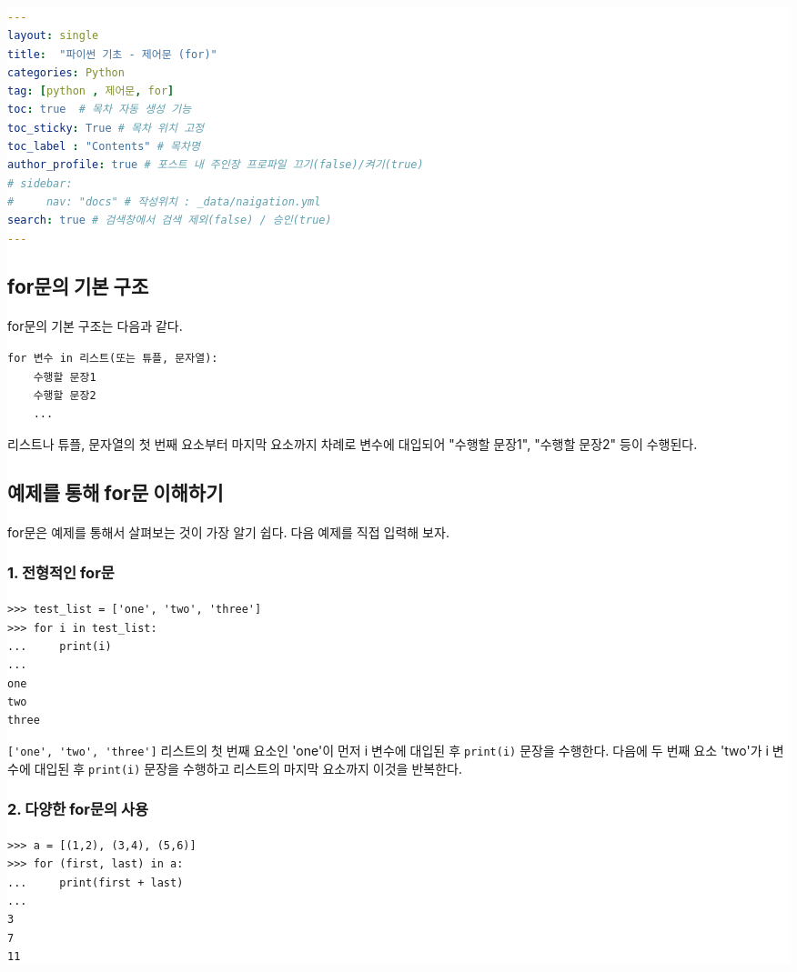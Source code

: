 ```yaml
---
layout: single
title:  "파이썬 기초 - 제어문 (for)"
categories: Python
tag: [python , 제어문, for]
toc: true  # 목차 자동 생성 기능
toc_sticky: True # 목차 위치 고정 
toc_label : "Contents" # 목차명
author_profile: true # 포스트 내 주인장 프로파일 끄기(false)/켜기(true)
# sidebar:
#     nav: "docs" # 작성위치 : _data/naigation.yml
search: true # 검색창에서 검색 제외(false) / 승인(true)
---
```


## for문의 기본 구조

for문의 기본 구조는 다음과 같다.

```
for 변수 in 리스트(또는 튜플, 문자열):
    수행할 문장1
    수행할 문장2
    ...
```

리스트나 튜플, 문자열의 첫 번째 요소부터 마지막 요소까지 차례로 변수에 대입되어 "수행할 문장1", "수행할 문장2" 등이 수행된다.

## 예제를 통해 for문 이해하기

for문은 예제를 통해서 살펴보는 것이 가장 알기 쉽다. 다음 예제를 직접 입력해 보자.

### 1. 전형적인 for문

```
>>> test_list = ['one', 'two', 'three'] 
>>> for i in test_list: 
...     print(i)
... 
one 
two 
three
```

`['one', 'two', 'three']` 리스트의 첫 번째 요소인 'one'이 먼저 i 변수에 대입된 후 `print(i)` 문장을 수행한다. 다음에 두 번째 요소 'two'가 i 변수에 대입된 후 `print(i)` 문장을 수행하고 리스트의 마지막 요소까지 이것을 반복한다.

### 2. 다양한 for문의 사용

```
>>> a = [(1,2), (3,4), (5,6)]
>>> for (first, last) in a:
...     print(first + last)
...
3
7
11
```
